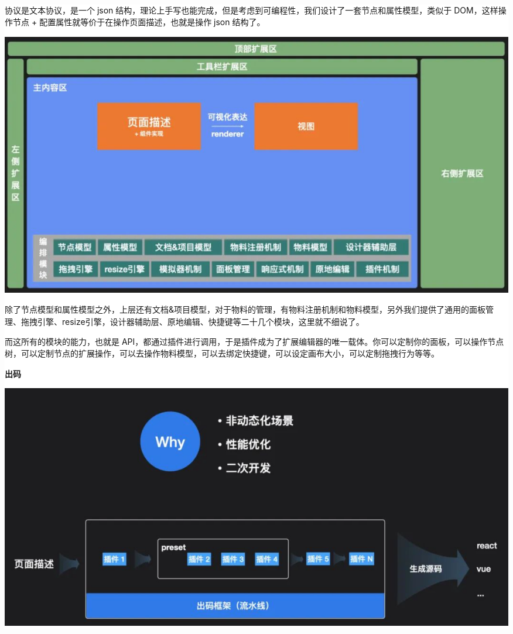 协议是文本协议，是一个 json 结构，理论上手写也能完成，但是考虑到可编程性，我们设计了一套节点和属性模型，类似于 DOM，这样操作节点 + 配置属性就等价于在操作页面描述，也就是操作 json 结构了。

![](/img/localBlog/WX20230817-182631.png)

除了节点模型和属性模型之外，上层还有文档&项目模型，对于物料的管理，有物料注册机制和物料模型，另外我们提供了通用的面板管理、拖拽引擎、resize引擎，设计器辅助层、原地编辑、快捷键等二十几个模块，这里就不细说了。

而这所有的模块的能力，也就是 API，都通过插件进行调用，于是插件成为了扩展编辑器的唯一载体。你可以定制你的面板，可以操作节点树，可以定制节点的扩展操作，可以去操作物料模型，可以去绑定快捷键，可以设定画布大小，可以定制拖拽行为等等。

**出码**

![](/img/localBlog/WX20230817-182801.png)
